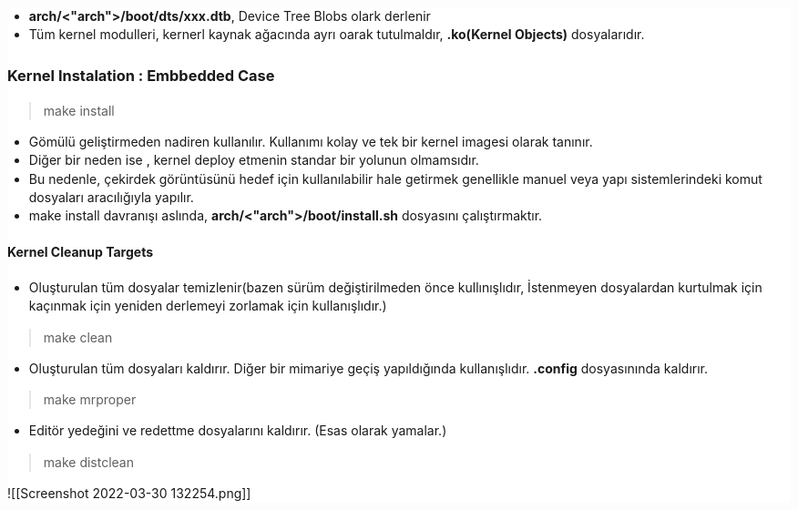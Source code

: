 - **arch/<"arch">/boot/dts/xxx.dtb**, Device Tree Blobs olark derlenir
- Tüm kernel modulleri, kernerl kaynak ağacında ayrı oarak tutulmaldır, **.ko(Kernel Objects)** dosyalarıdır.

### Kernel Instalation : Embbedded Case

> make install 

-  Gömülü geliştirmeden nadiren kullanılır. Kullanımı kolay ve tek bir kernel imagesi olarak tanınır.
- Diğer bir neden ise , kernel deploy etmenin standar bir yolunun olmamsıdır.
- Bu nedenle, çekirdek görüntüsünü hedef için kullanılabilir hale getirmek genellikle manuel veya yapı sistemlerindeki komut dosyaları aracılığıyla yapılır.
- make install davranışı aslında, **arch/<"arch">/boot/install.sh** dosyasını çalıştırmaktır.


#### Kernel Cleanup Targets
- Oluşturulan tüm dosyalar temizlenir(bazen sürüm değiştirilmeden önce kullınışlıdır, İstenmeyen dosyalardan kurtulmak için kaçınmak için yeniden derlemeyi zorlamak için kullanışlıdır.)

> make clean

- Oluşturulan tüm dosyaları kaldırır. Diğer bir mimariye geçiş yapıldığında kullanışlıdır. **.config** dosyasınında kaldırır.

>make mrproper

- Editör yedeğini ve redettme dosyalarını kaldırır. (Esas olarak yamalar.)

>make distclean


![[Screenshot 2022-03-30 132254.png]]



